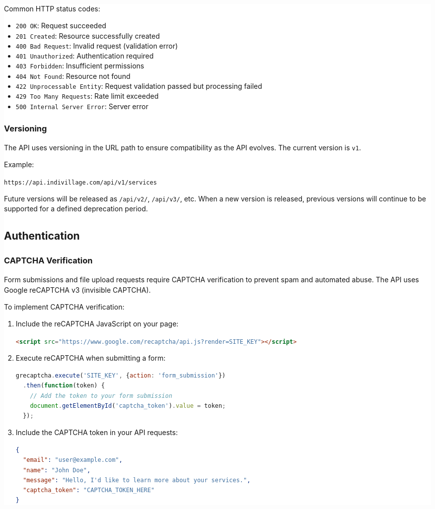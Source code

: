 Common HTTP status codes:

- `200 OK`: Request succeeded
- `201 Created`: Resource successfully created
- `400 Bad Request`: Invalid request (validation error)
- `401 Unauthorized`: Authentication required
- `403 Forbidden`: Insufficient permissions
- `404 Not Found`: Resource not found
- `422 Unprocessable Entity`: Request validation passed but processing failed
- `429 Too Many Requests`: Rate limit exceeded
- `500 Internal Server Error`: Server error

### Versioning

The API uses versioning in the URL path to ensure compatibility as the API evolves. The current version is `v1`.

Example:
```
https://api.indivillage.com/api/v1/services
```

Future versions will be released as `/api/v2/`, `/api/v3/`, etc. When a new version is released, previous versions will continue to be supported for a defined deprecation period.

## Authentication

### CAPTCHA Verification

Form submissions and file upload requests require CAPTCHA verification to prevent spam and automated abuse. The API uses Google reCAPTCHA v3 (invisible CAPTCHA).

To implement CAPTCHA verification:

1. Include the reCAPTCHA JavaScript on your page:
   ```html
   <script src="https://www.google.com/recaptcha/api.js?render=SITE_KEY"></script>
   ```

2. Execute reCAPTCHA when submitting a form:
   ```javascript
   grecaptcha.execute('SITE_KEY', {action: 'form_submission'})
     .then(function(token) {
       // Add the token to your form submission
       document.getElementById('captcha_token').value = token;
     });
   ```

3. Include the CAPTCHA token in your API requests:
   ```json
   {
     "email": "user@example.com",
     "name": "John Doe",
     "message": "Hello, I'd like to learn more about your services.",
     "captcha_token": "CAPTCHA_TOKEN_HERE"
   }
   ```
